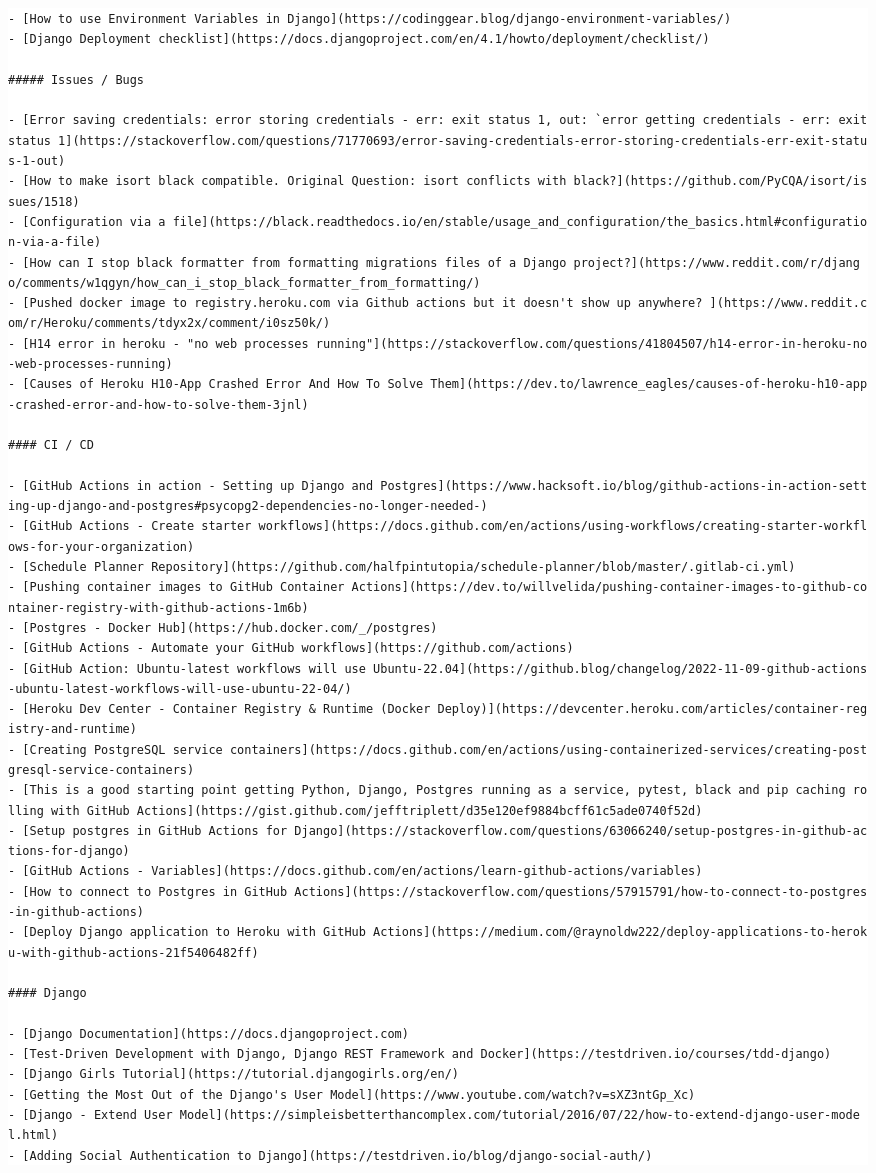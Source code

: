 ```
- [How to use Environment Variables in Django](https://codinggear.blog/django-environment-variables/)
- [Django Deployment checklist](https://docs.djangoproject.com/en/4.1/howto/deployment/checklist/)

##### Issues / Bugs

- [Error saving credentials: error storing credentials - err: exit status 1, out: `error getting credentials - err: exit status 1](https://stackoverflow.com/questions/71770693/error-saving-credentials-error-storing-credentials-err-exit-status-1-out)
- [How to make isort black compatible. Original Question: isort conflicts with black?](https://github.com/PyCQA/isort/issues/1518)
- [Configuration via a file](https://black.readthedocs.io/en/stable/usage_and_configuration/the_basics.html#configuration-via-a-file)
- [How can I stop black formatter from formatting migrations files of a Django project?](https://www.reddit.com/r/django/comments/w1qgyn/how_can_i_stop_black_formatter_from_formatting/)
- [Pushed docker image to registry.heroku.com via Github actions but it doesn't show up anywhere? ](https://www.reddit.com/r/Heroku/comments/tdyx2x/comment/i0sz50k/)
- [H14 error in heroku - "no web processes running"](https://stackoverflow.com/questions/41804507/h14-error-in-heroku-no-web-processes-running)
- [Causes of Heroku H10-App Crashed Error And How To Solve Them](https://dev.to/lawrence_eagles/causes-of-heroku-h10-app-crashed-error-and-how-to-solve-them-3jnl)

#### CI / CD

- [GitHub Actions in action - Setting up Django and Postgres](https://www.hacksoft.io/blog/github-actions-in-action-setting-up-django-and-postgres#psycopg2-dependencies-no-longer-needed-)
- [GitHub Actions - Create starter workflows](https://docs.github.com/en/actions/using-workflows/creating-starter-workflows-for-your-organization)
- [Schedule Planner Repository](https://github.com/halfpintutopia/schedule-planner/blob/master/.gitlab-ci.yml)
- [Pushing container images to GitHub Container Actions](https://dev.to/willvelida/pushing-container-images-to-github-container-registry-with-github-actions-1m6b)
- [Postgres - Docker Hub](https://hub.docker.com/_/postgres)
- [GitHub Actions - Automate your GitHub workflows](https://github.com/actions)
- [GitHub Action: Ubuntu-latest workflows will use Ubuntu-22.04](https://github.blog/changelog/2022-11-09-github-actions-ubuntu-latest-workflows-will-use-ubuntu-22-04/)
- [Heroku Dev Center - Container Registry & Runtime (Docker Deploy)](https://devcenter.heroku.com/articles/container-registry-and-runtime)
- [Creating PostgreSQL service containers](https://docs.github.com/en/actions/using-containerized-services/creating-postgresql-service-containers)
- [This is a good starting point getting Python, Django, Postgres running as a service, pytest, black and pip caching rolling with GitHub Actions](https://gist.github.com/jefftriplett/d35e120ef9884bcff61c5ade0740f52d)
- [Setup postgres in GitHub Actions for Django](https://stackoverflow.com/questions/63066240/setup-postgres-in-github-actions-for-django)
- [GitHub Actions - Variables](https://docs.github.com/en/actions/learn-github-actions/variables)
- [How to connect to Postgres in GitHub Actions](https://stackoverflow.com/questions/57915791/how-to-connect-to-postgres-in-github-actions)
- [Deploy Django application to Heroku with GitHub Actions](https://medium.com/@raynoldw222/deploy-applications-to-heroku-with-github-actions-21f5406482ff)

#### Django

- [Django Documentation](https://docs.djangoproject.com)
- [Test-Driven Development with Django, Django REST Framework and Docker](https://testdriven.io/courses/tdd-django)
- [Django Girls Tutorial](https://tutorial.djangogirls.org/en/)
- [Getting the Most Out of the Django's User Model](https://www.youtube.com/watch?v=sXZ3ntGp_Xc)
- [Django - Extend User Model](https://simpleisbetterthancomplex.com/tutorial/2016/07/22/how-to-extend-django-user-model.html)
- [Adding Social Authentication to Django](https://testdriven.io/blog/django-social-auth/)
```